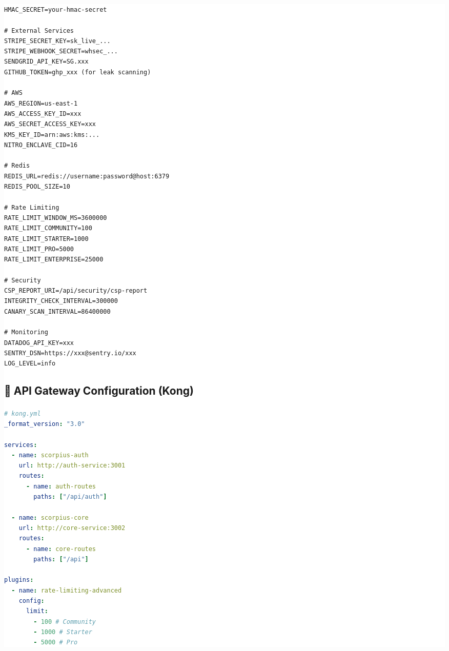 ```env
HMAC_SECRET=your-hmac-secret

# External Services
STRIPE_SECRET_KEY=sk_live_...
STRIPE_WEBHOOK_SECRET=whsec_...
SENDGRID_API_KEY=SG.xxx
GITHUB_TOKEN=ghp_xxx (for leak scanning)

# AWS
AWS_REGION=us-east-1
AWS_ACCESS_KEY_ID=xxx
AWS_SECRET_ACCESS_KEY=xxx
KMS_KEY_ID=arn:aws:kms:...
NITRO_ENCLAVE_CID=16

# Redis
REDIS_URL=redis://username:password@host:6379
REDIS_POOL_SIZE=10

# Rate Limiting
RATE_LIMIT_WINDOW_MS=3600000
RATE_LIMIT_COMMUNITY=100
RATE_LIMIT_STARTER=1000
RATE_LIMIT_PRO=5000
RATE_LIMIT_ENTERPRISE=25000

# Security
CSP_REPORT_URI=/api/security/csp-report
INTEGRITY_CHECK_INTERVAL=300000
CANARY_SCAN_INTERVAL=86400000

# Monitoring
DATADOG_API_KEY=xxx
SENTRY_DSN=https://xxx@sentry.io/xxx
LOG_LEVEL=info
```

## 🚀 API Gateway Configuration (Kong)

```yaml
# kong.yml
_format_version: "3.0"

services:
  - name: scorpius-auth
    url: http://auth-service:3001
    routes:
      - name: auth-routes
        paths: ["/api/auth"]

  - name: scorpius-core
    url: http://core-service:3002
    routes:
      - name: core-routes
        paths: ["/api"]

plugins:
  - name: rate-limiting-advanced
    config:
      limit:
        - 100 # Community
        - 1000 # Starter
        - 5000 # Pro
```
